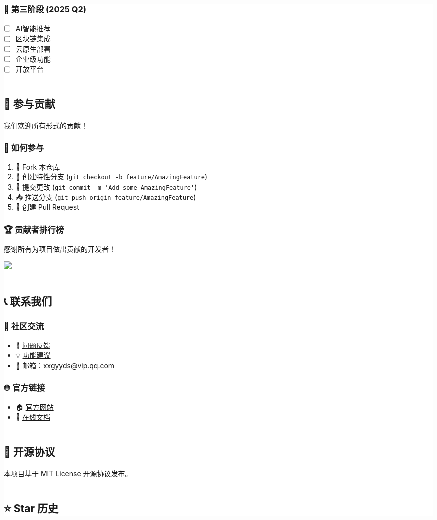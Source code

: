 ### 🌟 **第三阶段 (2025 Q2)**
- [ ] AI智能推荐
- [ ] 区块链集成
- [ ] 云原生部署
- [ ] 企业级功能
- [ ] 开放平台

---

## 🤝 参与贡献

我们欢迎所有形式的贡献！

### 🎯 **如何参与**
1. 🍴 Fork 本仓库
2. 🌿 创建特性分支 (`git checkout -b feature/AmazingFeature`)
3. 💾 提交更改 (`git commit -m 'Add some AmazingFeature'`)
4. 📤 推送分支 (`git push origin feature/AmazingFeature`)
5. 🔄 创建 Pull Request

### 🏆 **贡献者排行榜**
感谢所有为项目做出贡献的开发者！

<a href="https://github.com/xiaoxiaoguai-yyds/xxgkami-pro/graphs/contributors">
  <img src="https://contrib.rocks/image?repo=xiaoxiaoguai-yyds/xxgkami-pro" />
</a>

---

## 📞 联系我们

### 💬 **社区交流**
- 🐛 [问题反馈](https://github.com/xiaoxiaoguai-yyds/xxgkami-pro/issues)
- 💡 [功能建议](https://github.com/xiaoxiaoguai-yyds/xxgkami-pro/discussions)
- 📧 邮箱：xxgyyds@vip.qq.com

### 🌐 **官方链接**
- 🏠 [官方网站](https://xiaoxiaoguai-yyds.github.io/xxgkami.github.io/index.html)
- 📖 [在线文档](https://xiaoxiaoguai-yyds.github.io/xxgkami.github.io/)

---

## 📄 开源协议

本项目基于 [MIT License](LICENSE) 开源协议发布。

---

## ⭐ Star 历史
